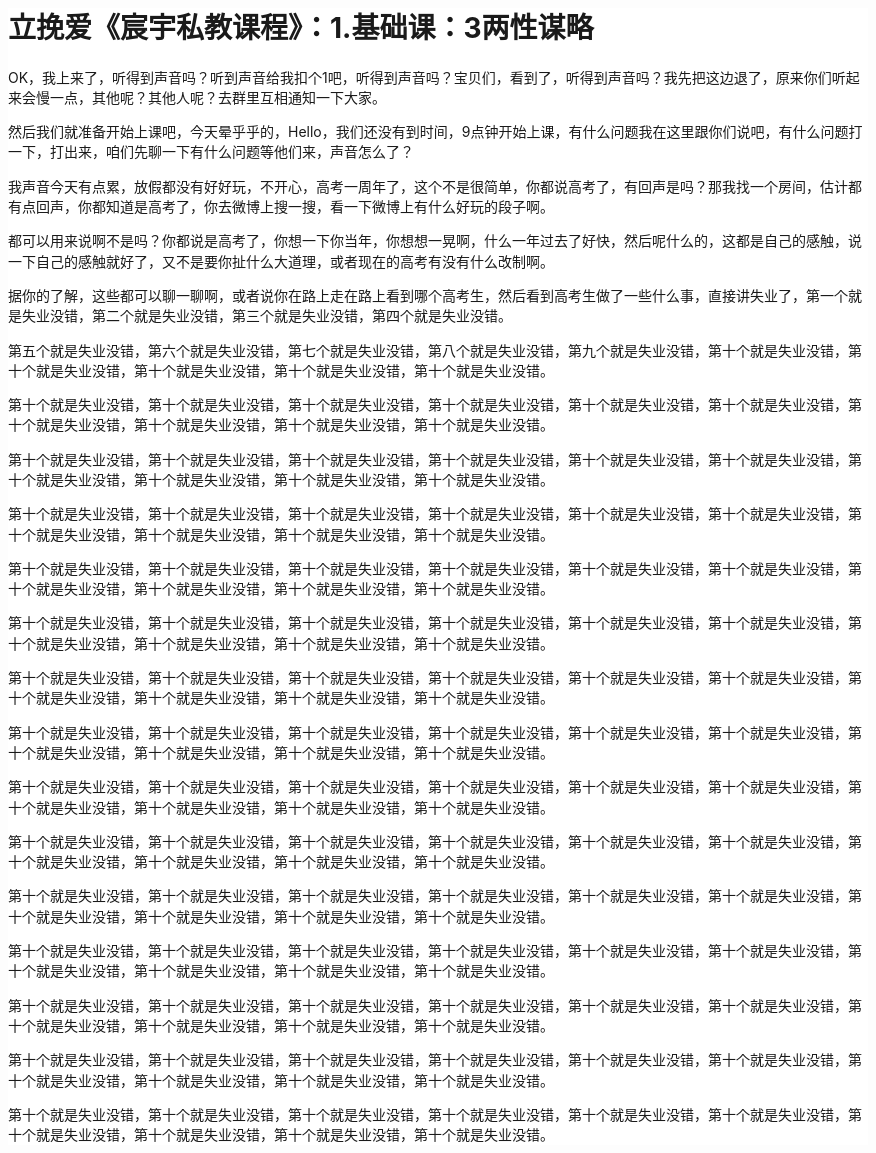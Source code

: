 # 立挽爱《宸宇私教课程》：1.基础课：3两性谋略

OK，我上来了，听得到声音吗？听到声音给我扣个1吧，听得到声音吗？宝贝们，看到了，听得到声音吗？我先把这边退了，原来你们听起来会慢一点，其他呢？其他人呢？去群里互相通知一下大家。

然后我们就准备开始上课吧，今天晕乎乎的，Hello，我们还没有到时间，9点钟开始上课，有什么问题我在这里跟你们说吧，有什么问题打一下，打出来，咱们先聊一下有什么问题等他们来，声音怎么了？

我声音今天有点累，放假都没有好好玩，不开心，高考一周年了，这个不是很简单，你都说高考了，有回声是吗？那我找一个房间，估计都有点回声，你都知道是高考了，你去微博上搜一搜，看一下微博上有什么好玩的段子啊。

都可以用来说啊不是吗？你都说是高考了，你想一下你当年，你想想一晃啊，什么一年过去了好快，然后呢什么的，这都是自己的感触，说一下自己的感触就好了，又不是要你扯什么大道理，或者现在的高考有没有什么改制啊。

据你的了解，这些都可以聊一聊啊，或者说你在路上走在路上看到哪个高考生，然后看到高考生做了一些什么事，直接讲失业了，第一个就是失业没错，第二个就是失业没错，第三个就是失业没错，第四个就是失业没错。

第五个就是失业没错，第六个就是失业没错，第七个就是失业没错，第八个就是失业没错，第九个就是失业没错，第十个就是失业没错，第十个就是失业没错，第十个就是失业没错，第十个就是失业没错，第十个就是失业没错。

第十个就是失业没错，第十个就是失业没错，第十个就是失业没错，第十个就是失业没错，第十个就是失业没错，第十个就是失业没错，第十个就是失业没错，第十个就是失业没错，第十个就是失业没错，第十个就是失业没错。

第十个就是失业没错，第十个就是失业没错，第十个就是失业没错，第十个就是失业没错，第十个就是失业没错，第十个就是失业没错，第十个就是失业没错，第十个就是失业没错，第十个就是失业没错，第十个就是失业没错。

第十个就是失业没错，第十个就是失业没错，第十个就是失业没错，第十个就是失业没错，第十个就是失业没错，第十个就是失业没错，第十个就是失业没错，第十个就是失业没错，第十个就是失业没错，第十个就是失业没错。

第十个就是失业没错，第十个就是失业没错，第十个就是失业没错，第十个就是失业没错，第十个就是失业没错，第十个就是失业没错，第十个就是失业没错，第十个就是失业没错，第十个就是失业没错，第十个就是失业没错。

第十个就是失业没错，第十个就是失业没错，第十个就是失业没错，第十个就是失业没错，第十个就是失业没错，第十个就是失业没错，第十个就是失业没错，第十个就是失业没错，第十个就是失业没错，第十个就是失业没错。

第十个就是失业没错，第十个就是失业没错，第十个就是失业没错，第十个就是失业没错，第十个就是失业没错，第十个就是失业没错，第十个就是失业没错，第十个就是失业没错，第十个就是失业没错，第十个就是失业没错。

第十个就是失业没错，第十个就是失业没错，第十个就是失业没错，第十个就是失业没错，第十个就是失业没错，第十个就是失业没错，第十个就是失业没错，第十个就是失业没错，第十个就是失业没错，第十个就是失业没错。

第十个就是失业没错，第十个就是失业没错，第十个就是失业没错，第十个就是失业没错，第十个就是失业没错，第十个就是失业没错，第十个就是失业没错，第十个就是失业没错，第十个就是失业没错，第十个就是失业没错。

第十个就是失业没错，第十个就是失业没错，第十个就是失业没错，第十个就是失业没错，第十个就是失业没错，第十个就是失业没错，第十个就是失业没错，第十个就是失业没错，第十个就是失业没错，第十个就是失业没错。

第十个就是失业没错，第十个就是失业没错，第十个就是失业没错，第十个就是失业没错，第十个就是失业没错，第十个就是失业没错，第十个就是失业没错，第十个就是失业没错，第十个就是失业没错，第十个就是失业没错。

第十个就是失业没错，第十个就是失业没错，第十个就是失业没错，第十个就是失业没错，第十个就是失业没错，第十个就是失业没错，第十个就是失业没错，第十个就是失业没错，第十个就是失业没错，第十个就是失业没错。

第十个就是失业没错，第十个就是失业没错，第十个就是失业没错，第十个就是失业没错，第十个就是失业没错，第十个就是失业没错，第十个就是失业没错，第十个就是失业没错，第十个就是失业没错，第十个就是失业没错。

第十个就是失业没错，第十个就是失业没错，第十个就是失业没错，第十个就是失业没错，第十个就是失业没错，第十个就是失业没错，第十个就是失业没错，第十个就是失业没错，第十个就是失业没错，第十个就是失业没错。

第十个就是失业没错，第十个就是失业没错，第十个就是失业没错，第十个就是失业没错，第十个就是失业没错，第十个就是失业没错，第十个就是失业没错，第十个就是失业没错，第十个就是失业没错，第十个就是失业没错。
